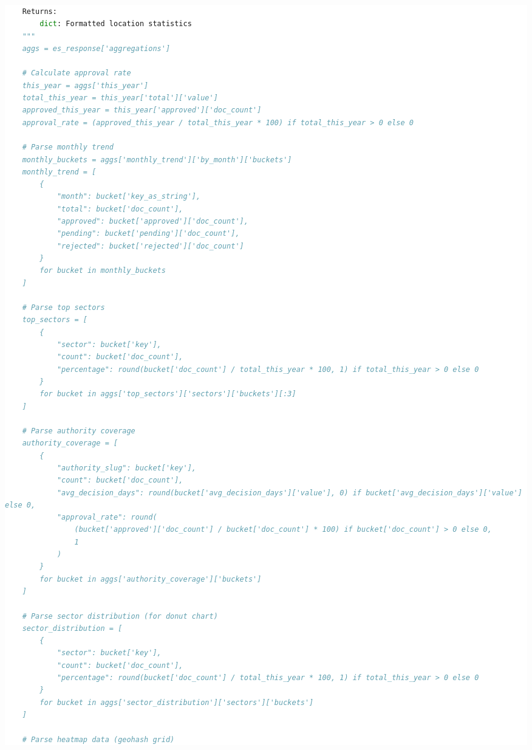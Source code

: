 ```python
    Returns:
        dict: Formatted location statistics
    """
    aggs = es_response['aggregations']

    # Calculate approval rate
    this_year = aggs['this_year']
    total_this_year = this_year['total']['value']
    approved_this_year = this_year['approved']['doc_count']
    approval_rate = (approved_this_year / total_this_year * 100) if total_this_year > 0 else 0

    # Parse monthly trend
    monthly_buckets = aggs['monthly_trend']['by_month']['buckets']
    monthly_trend = [
        {
            "month": bucket['key_as_string'],
            "total": bucket['doc_count'],
            "approved": bucket['approved']['doc_count'],
            "pending": bucket['pending']['doc_count'],
            "rejected": bucket['rejected']['doc_count']
        }
        for bucket in monthly_buckets
    ]

    # Parse top sectors
    top_sectors = [
        {
            "sector": bucket['key'],
            "count": bucket['doc_count'],
            "percentage": round(bucket['doc_count'] / total_this_year * 100, 1) if total_this_year > 0 else 0
        }
        for bucket in aggs['top_sectors']['sectors']['buckets'][:3]
    ]

    # Parse authority coverage
    authority_coverage = [
        {
            "authority_slug": bucket['key'],
            "count": bucket['doc_count'],
            "avg_decision_days": round(bucket['avg_decision_days']['value'], 0) if bucket['avg_decision_days']['value'] else 0,
            "approval_rate": round(
                (bucket['approved']['doc_count'] / bucket['doc_count'] * 100) if bucket['doc_count'] > 0 else 0,
                1
            )
        }
        for bucket in aggs['authority_coverage']['buckets']
    ]

    # Parse sector distribution (for donut chart)
    sector_distribution = [
        {
            "sector": bucket['key'],
            "count": bucket['doc_count'],
            "percentage": round(bucket['doc_count'] / total_this_year * 100, 1) if total_this_year > 0 else 0
        }
        for bucket in aggs['sector_distribution']['sectors']['buckets']
    ]

    # Parse heatmap data (geohash grid)
```